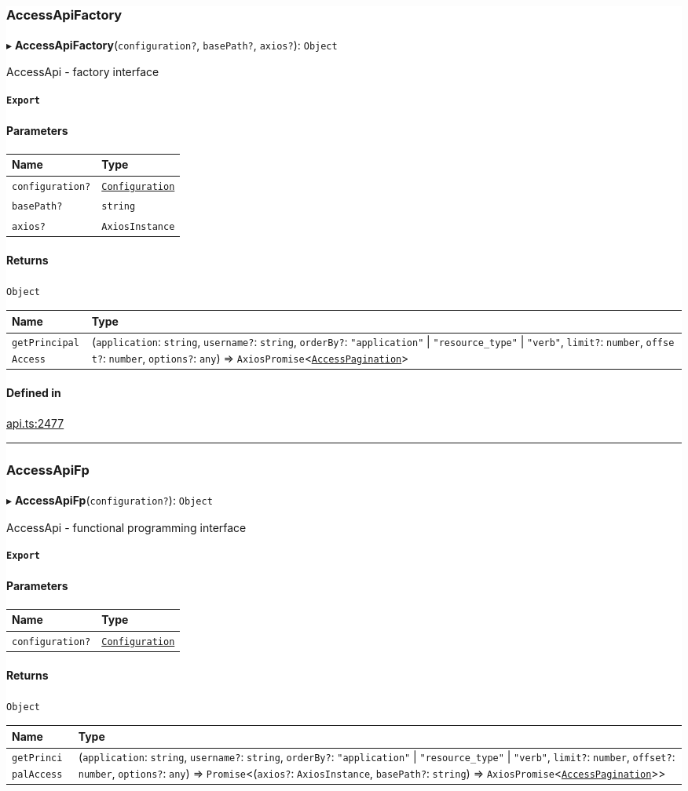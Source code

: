 ### AccessApiFactory

▸ **AccessApiFactory**(`configuration?`, `basePath?`, `axios?`): `Object`

AccessApi - factory interface

**`Export`**

#### Parameters

| Name | Type |
| :------ | :------ |
| `configuration?` | [`Configuration`](classes/Configuration.md) |
| `basePath?` | `string` |
| `axios?` | `AxiosInstance` |

#### Returns

`Object`

| Name | Type |
| :------ | :------ |
| `getPrincipalAccess` | (`application`: `string`, `username?`: `string`, `orderBy?`: ``"application"`` \| ``"resource_type"`` \| ``"verb"``, `limit?`: `number`, `offset?`: `number`, `options?`: `any`) => `AxiosPromise`<[`AccessPagination`](interfaces/AccessPagination.md)\> |

#### Defined in

[api.ts:2477](https://github.com/RedHatInsights/javascript-clients/blob/master/packages/rbac/api.ts#L2477)

___

### AccessApiFp

▸ **AccessApiFp**(`configuration?`): `Object`

AccessApi - functional programming interface

**`Export`**

#### Parameters

| Name | Type |
| :------ | :------ |
| `configuration?` | [`Configuration`](classes/Configuration.md) |

#### Returns

`Object`

| Name | Type |
| :------ | :------ |
| `getPrincipalAccess` | (`application`: `string`, `username?`: `string`, `orderBy?`: ``"application"`` \| ``"resource_type"`` \| ``"verb"``, `limit?`: `number`, `offset?`: `number`, `options?`: `any`) => `Promise`<(`axios?`: `AxiosInstance`, `basePath?`: `string`) => `AxiosPromise`<[`AccessPagination`](interfaces/AccessPagination.md)\>\> |
